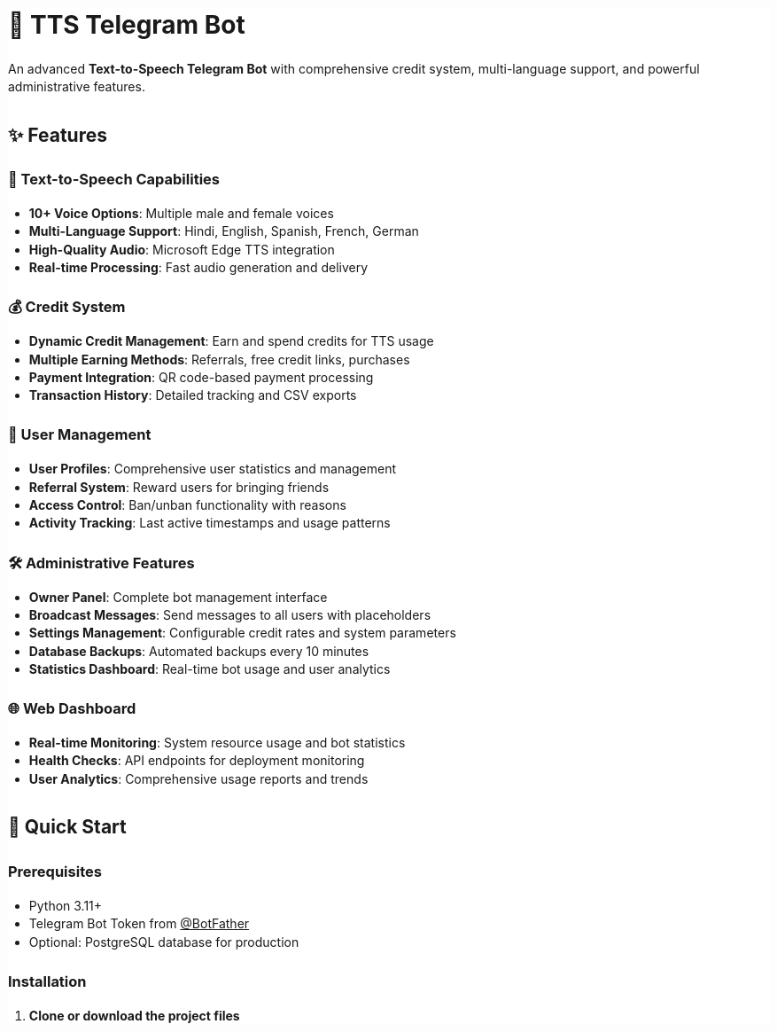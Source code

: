 
# 🎤 TTS Telegram Bot

An advanced **Text-to-Speech Telegram Bot** with comprehensive credit system, multi-language support, and powerful administrative features.

## ✨ Features

### 🎵 Text-to-Speech Capabilities
- **10+ Voice Options**: Multiple male and female voices
- **Multi-Language Support**: Hindi, English, Spanish, French, German
- **High-Quality Audio**: Microsoft Edge TTS integration
- **Real-time Processing**: Fast audio generation and delivery

### 💰 Credit System
- **Dynamic Credit Management**: Earn and spend credits for TTS usage
- **Multiple Earning Methods**: Referrals, free credit links, purchases
- **Payment Integration**: QR code-based payment processing
- **Transaction History**: Detailed tracking and CSV exports

### 👥 User Management
- **User Profiles**: Comprehensive user statistics and management
- **Referral System**: Reward users for bringing friends
- **Access Control**: Ban/unban functionality with reasons
- **Activity Tracking**: Last active timestamps and usage patterns

### 🛠️ Administrative Features
- **Owner Panel**: Complete bot management interface
- **Broadcast Messages**: Send messages to all users with placeholders
- **Settings Management**: Configurable credit rates and system parameters
- **Database Backups**: Automated backups every 10 minutes
- **Statistics Dashboard**: Real-time bot usage and user analytics

### 🌐 Web Dashboard
- **Real-time Monitoring**: System resource usage and bot statistics
- **Health Checks**: API endpoints for deployment monitoring
- **User Analytics**: Comprehensive usage reports and trends

## 🚀 Quick Start

### Prerequisites
- Python 3.11+
- Telegram Bot Token from [@BotFather](https://t.me/BotFather)
- Optional: PostgreSQL database for production

### Installation

1. **Clone or download the project files**
